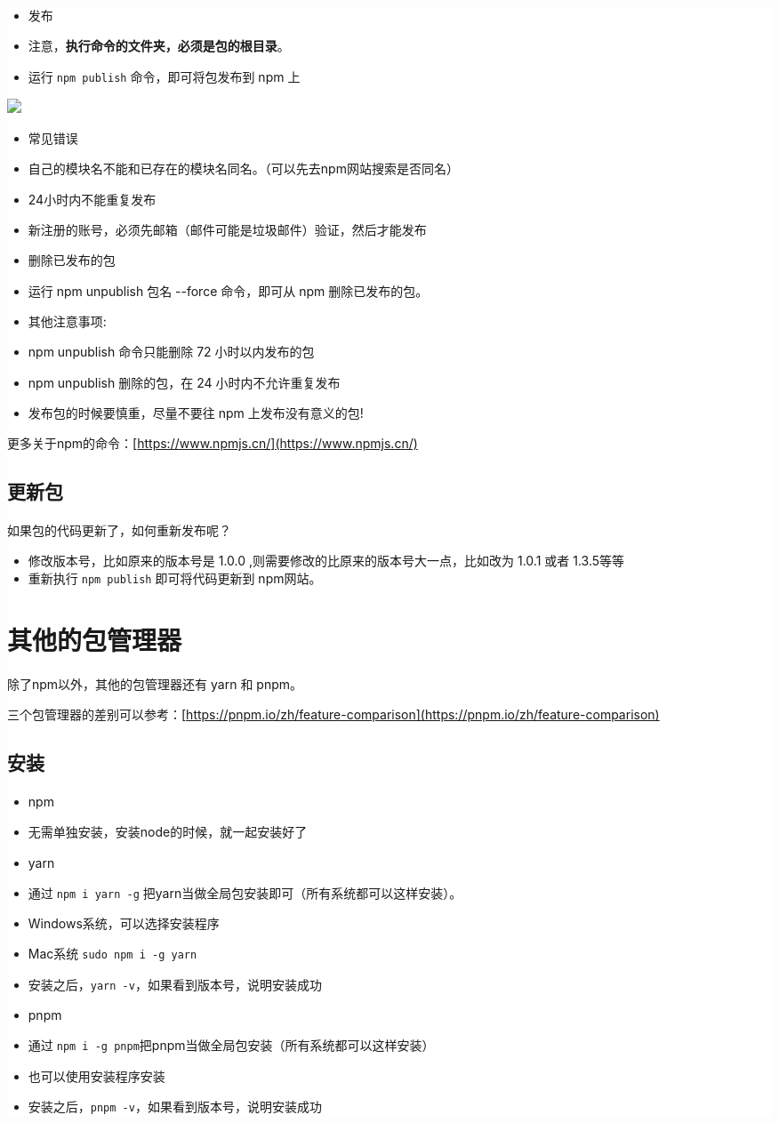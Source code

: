 - 发布

- 注意，**执行命令的文件夹，必须是包的根目录**。
- 运行 `npm publish` 命令，即可将包发布到 npm 上

![](https://cdn.nlark.com/yuque/0/2022/jpeg/22014993/1652015472004-86ba7070-d5b4-478a-80ed-79cd738619ca.jpeg)

- 常见错误

- 自己的模块名不能和已存在的模块名同名。（可以先去npm网站搜索是否同名）
- 24小时内不能重复发布
- 新注册的账号，必须先邮箱（邮件可能是垃圾邮件）验证，然后才能发布

- 删除已发布的包

- 运行 npm unpublish 包名 --force 命令，即可从 npm 删除已发布的包。

- 其他注意事项:

- npm unpublish 命令只能删除 72 小时以内发布的包
- npm unpublish 删除的包，在 24 小时内不允许重复发布
- 发布包的时候要慎重，尽量不要往 npm 上发布没有意义的包!

更多关于npm的命令：[https://www.npmjs.cn/](https://www.npmjs.cn/)

## 更新包

如果包的代码更新了，如何重新发布呢？

- 修改版本号，比如原来的版本号是 1.0.0 ,则需要修改的比原来的版本号大一点，比如改为 1.0.1 或者 1.3.5等等
- 重新执行 `npm publish` 即可将代码更新到 npm网站。

# 其他的包管理器

除了npm以外，其他的包管理器还有 yarn 和 pnpm。

三个包管理器的差别可以参考：[https://pnpm.io/zh/feature-comparison](https://pnpm.io/zh/feature-comparison)

## 安装

- npm

- 无需单独安装，安装node的时候，就一起安装好了

- yarn

- 通过 `npm i yarn -g` 把yarn当做全局包安装即可（所有系统都可以这样安装）。
- Windows系统，可以选择安装程序
- Mac系统 `sudo npm i -g yarn`
- 安装之后，`yarn -v`，如果看到版本号，说明安装成功

- pnpm

- 通过 `npm i -g pnpm`把pnpm当做全局包安装（所有系统都可以这样安装）
- 也可以使用安装程序安装
- 安装之后，`pnpm -v`，如果看到版本号，说明安装成功
